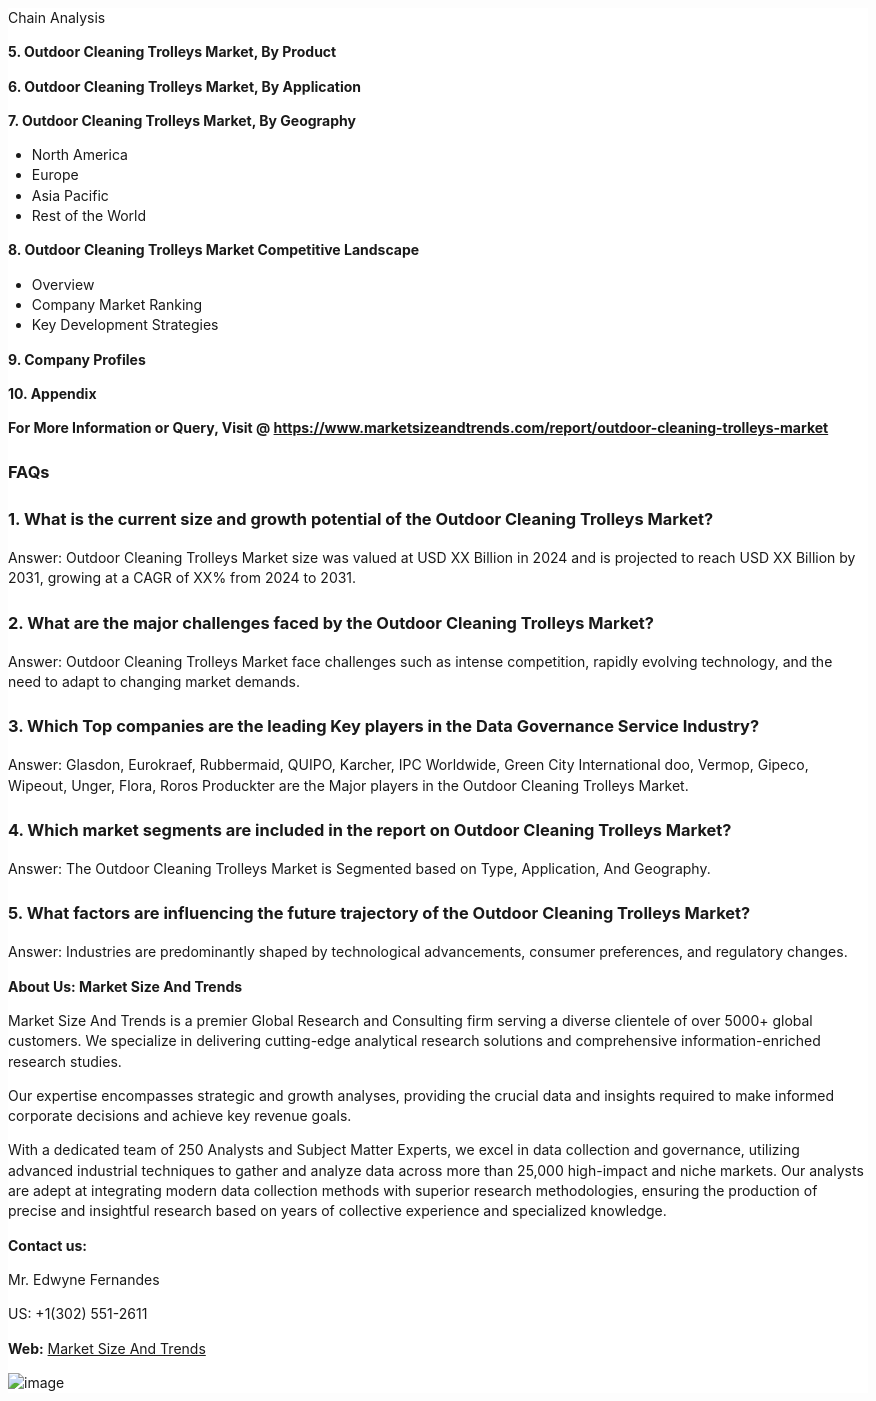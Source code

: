Chain Analysis</span></li></ul></div><div class="" data-test-id=""><p><strong><span class="">5. Outdoor Cleaning Trolleys Market, By Product</span></strong></p></div><div class="" data-test-id=""><p><strong><span class="">6. Outdoor Cleaning Trolleys Market, By Application</span></strong></p></div><div class="" data-test-id=""><p><strong><span class="">7. Outdoor Cleaning Trolleys Market, By Geography</span></strong></p></div><div class="" data-test-id=""><ul><li><span class="">North America</span></li><li><span class="">Europe</span></li><li><span class="">Asia Pacific</span></li><li><span class="">Rest of the World</span></li></ul></div><div class="" data-test-id=""><p><strong><span class="">8. Outdoor Cleaning Trolleys Market Competitive Landscape</span></strong></p></div><div class="" data-test-id=""><ul><li><span class="">Overview</span></li><li><span class="">Company Market Ranking</span></li><li><span class="">Key Development Strategies</span></li></ul></div><div class="" data-test-id=""><p><strong><span class="">9. Company Profiles</span></strong></p></div><div class="" data-test-id=""><p><strong><span class="">10. Appendix</span></strong></p></div><div class="" data-test-id=""><p><strong><span class="">For More Information or Query, Visit @ <a href="https://www.marketsizeandtrends.com/report/outdoor-cleaning-trolleys-market" target="_blank">https://www.marketsizeandtrends.com/report/outdoor-cleaning-trolleys-market</a></span></strong></p></div><div class="" data-test-id=""><div class="article-main__content" data-test-id="publishing-text-block"><h3><strong><span class="">FAQs</span></strong></h3></div><div class="article-main__content" data-test-id="publishing-text-block"><h3><span class="">1. What is the current size and growth potential of the Outdoor Cleaning Trolleys Market?</span></h3></div><div class="article-main__content" data-test-id="publishing-text-block"><p><span class="font-[700]">Answer</span><span class="">: Outdoor Cleaning Trolleys Market size was valued at USD XX Billion in 2024 and is projected to reach USD XX Billion by 2031, growing at a CAGR of XX% from 2024 to 2031.</span></p></div><div class="article-main__content" data-test-id="publishing-text-block"><h3><span class="">2. What are the major challenges faced by the Outdoor Cleaning Trolleys Market?</span></h3></div><div class="article-main__content" data-test-id="publishing-text-block"><p><span class="font-[700]">Answer</span><span class="">: Outdoor Cleaning Trolleys Market face challenges such as intense competition, rapidly evolving technology, and the need to adapt to changing market demands.</span></p></div><div class="article-main__content" data-test-id="publishing-text-block"><h3><span class="">3. Which Top companies are the leading Key players in the Data Governance Service Industry?</span></h3></div><div class="article-main__content" data-test-id="publishing-text-block"><p><span class="font-[700]">Answer</span><span class="">: Glasdon, Eurokraef, Rubbermaid, QUIPO, Karcher, IPC Worldwide, Green City International doo, Vermop, Gipeco, Wipeout, Unger, Flora, Roros Produckter are the Major players in the Outdoor Cleaning Trolleys Market.</span></p></div><div class="article-main__content" data-test-id="publishing-text-block"><h3><span class="">4. Which market segments are included in the report on Outdoor Cleaning Trolleys Market?</span></h3></div><div class="article-main__content" data-test-id="publishing-text-block"><p><span class="font-[700]">Answer</span><span class="">: The Outdoor Cleaning Trolleys Market is Segmented based on Type, Application, And Geography.</span></p></div><div class="article-main__content" data-test-id="publishing-text-block"><h3><span class="">5. What factors are influencing the future trajectory of the Outdoor Cleaning Trolleys Market?</span></h3></div><div class="article-main__content" data-test-id="publishing-text-block"><p><span class="font-[700]">Answer:</span><span class="">&nbsp;Industries are predominantly shaped by technological advancements, consumer preferences, and regulatory changes.</span></p></div><p><strong><span class="">About Us: Market Size And Trends</span></strong></p></div><div class="" data-test-id=""><p><span class="">Market Size And Trends is a premier Global Research and Consulting firm serving a diverse clientele of over 5000+ global customers. We specialize in delivering cutting-edge analytical research solutions and comprehensive information-enriched research studies.</span></p></div><div class="" data-test-id=""><p><span class="">Our expertise encompasses strategic and growth analyses, providing the crucial data and insights required to make informed corporate decisions and achieve key revenue goals.</span></p></div><div class="" data-test-id=""><p><span class="">With a dedicated team of 250 Analysts and Subject Matter Experts, we excel in data collection and governance, utilizing advanced industrial techniques to gather and analyze data across more than 25,000 high-impact and niche markets. Our analysts are adept at integrating modern data collection methods with superior research methodologies, ensuring the production of precise and insightful research based on years of collective experience and specialized knowledge.</span></p></div><div class="" data-test-id=""><p><strong><span class="">Contact us:</span></strong></p></div><div class="" data-test-id=""><p><span class="">Mr. Edwyne Fernandes</span></p></div><div class="" data-test-id=""><p><span class="">US: +1(302) 551-2611<br /></span></p><p><span class=""><strong>Web:</strong> <a href="https://www.marketsizeandtrends.com/" target="_blank">Market Size And Trends</a></span></p></div>
![image](https://github.com/user-attachments/assets/a8e28a94-a2a6-48b6-bf62-1fe8e1221f55)
